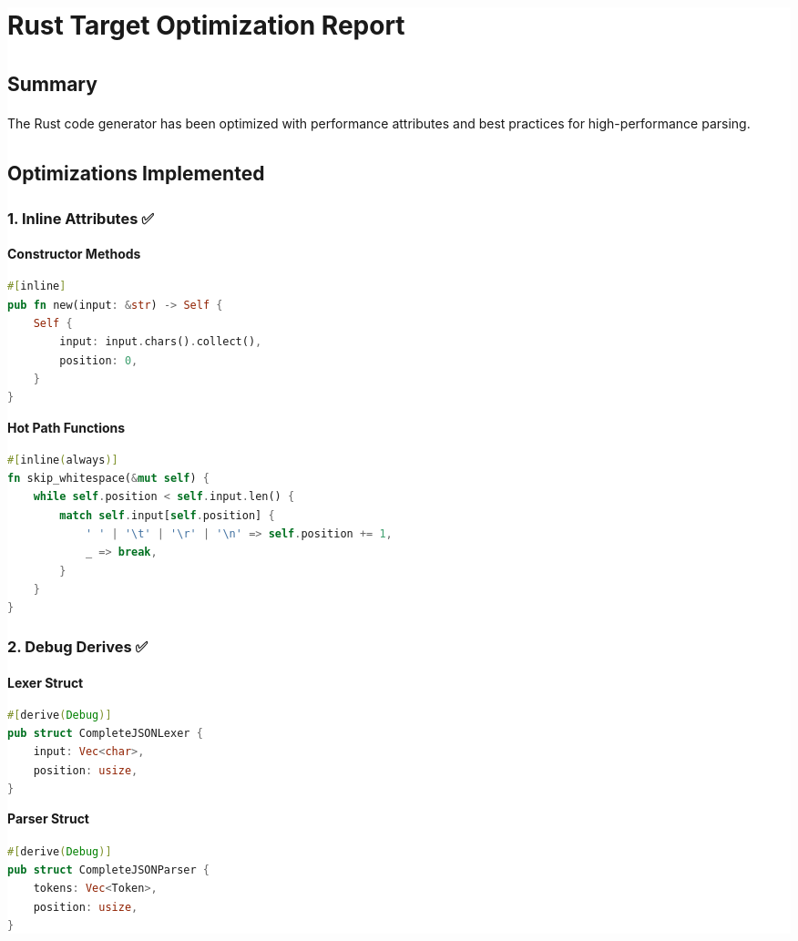 # Rust Target Optimization Report

## Summary

The Rust code generator has been optimized with performance attributes and best practices for high-performance parsing.

## Optimizations Implemented

### 1. Inline Attributes ✅

**Constructor Methods**
```rust
#[inline]
pub fn new(input: &str) -> Self {
    Self {
        input: input.chars().collect(),
        position: 0,
    }
}
```

**Hot Path Functions**
```rust
#[inline(always)]
fn skip_whitespace(&mut self) {
    while self.position < self.input.len() {
        match self.input[self.position] {
            ' ' | '\t' | '\r' | '\n' => self.position += 1,
            _ => break,
        }
    }
}
```

### 2. Debug Derives ✅

**Lexer Struct**
```rust
#[derive(Debug)]
pub struct CompleteJSONLexer {
    input: Vec<char>,
    position: usize,
}
```

**Parser Struct**
```rust
#[derive(Debug)]
pub struct CompleteJSONParser {
    tokens: Vec<Token>,
    position: usize,
}
```
